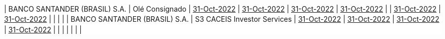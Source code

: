 | BANCO SANTANDER (BRASIL) S.A.                                   | Olé Consignado                         | [31-Oct-2022](https://github.com/OpenBanking-Brasil/conformance/blob/main/submissions/functional/consents/2.0.1/90400888_Santander%20Open%20Banking%202.0.1_consents_v2-OL_30-09-2022.zip)                                                                   | [31-Oct-2022](https://github.com/OpenBanking-Brasil/conformance/blob/main/submissions/functional/personal/2.0.1/90400888_Santander%20Open%20Banking%202.0.1_personal_v2-OL_29-09-2022.zip)                                                             | [31-Oct-2022](https://github.com/OpenBanking-Brasil/conformance/blob/main/submissions/functional/business/2.0.1/90400888_Santander%20Open%20Banking%202.0.1_business_v2-OL_29-09-2022.zip)                                                                   | [31-Oct-2022](https://github.com/OpenBanking-Brasil/conformance/blob/main/submissions/functional/resources/2.0.1/90400888_Santander%20Open%20Banking%202.0.1_resources_v2-OL_30-09-2022.zip)                                                                   |                                                                                                                                                                                                                                                              | [31-Oct-2022](https://github.com/OpenBanking-Brasil/conformance/blob/main/submissions/functional/credit-card/2.0.1/90400888_Santander%20Open%20Banking%202.0.1_credit-card_v2-OL_08-10-2022.zip)                                                                   | [31-Oct-2022](https://github.com/OpenBanking-Brasil/conformance/blob/main/submissions/functional/loans/2.0.1/90400888_Santander%20Open%20Banking%202.0.1_loans_v2-OL_30-09-2022.zip)                                                                   |                                                                                                                                                                                                                                                                  |                                                                                                                                                                                                                                                                                  |                                                                                                                                                                                                                                                                                  |
| BANCO SANTANDER (BRASIL) S.A.                                   | S3 CACEIS Investor Services            | [31-Oct-2022](https://github.com/OpenBanking-Brasil/conformance/blob/main/submissions/functional/consents/2.0.1/90400888_Santander%20Open%20Banking%202.0.1_consents_v2-OL_30-09-2022.zip)                                                                   | [31-Oct-2022](https://github.com/OpenBanking-Brasil/conformance/blob/main/submissions/functional/personal/2.0.1/90400888_Santander%20Open%20Banking%202.0.1_personal_v2-OL_29-09-2022.zip)                                                             | [31-Oct-2022](https://github.com/OpenBanking-Brasil/conformance/blob/main/submissions/functional/business/2.0.1/90400888_Santander%20Open%20Banking%202.0.1_business_v2-OL_29-09-2022.zip)                                                                   | [31-Oct-2022](https://github.com/OpenBanking-Brasil/conformance/blob/main/submissions/functional/resources/2.0.1/90400888_Santander%20Open%20Banking%202.0.1_resources_v2-OL_30-09-2022.zip)                                                                   |                                                                                                                                                                                                                                                              |                                                                                                                                                                                                                                                                    |                                                                                                                                                                                                                                                        |                                                                                                                                                                                                                                                                  |                                                                                                                                                                                                                                                                                  |                                                                                                                                                                                                                                                                                  |
